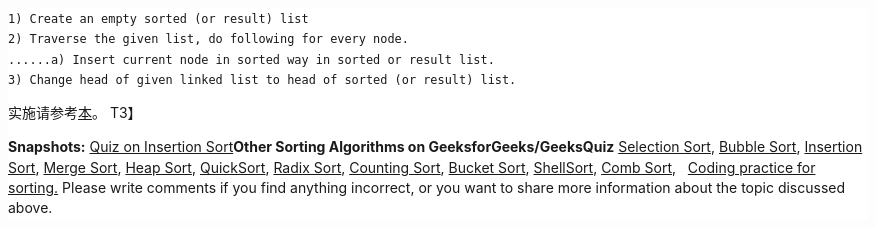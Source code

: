 ```
1) Create an empty sorted (or result) list
2) Traverse the given list, do following for every node.
......a) Insert current node in sorted way in sorted or result list.
3) Change head of given linked list to head of sorted (or result) list. 
```

实施请参考[本](https://www.geeksforgeeks.org/insertion-sort-for-singly-linked-list/)。
T3】

**Snapshots:** [Quiz on Insertion Sort](https://www.geeksforgeeks.org/quiz-insertionsort-gq/)**Other Sorting Algorithms on GeeksforGeeks/GeeksQuiz** [Selection Sort](https://www.geeksforgeeks.org/selection-sort/), [Bubble Sort](https://www.geeksforgeeks.org/bubble-sort/), [Insertion Sort](https://www.geeksforgeeks.org/insertion-sort/), [Merge Sort](https://www.geeksforgeeks.org/merge-sort/), [Heap Sort](https://www.geeksforgeeks.org/heap-sort/), [QuickSort](https://www.geeksforgeeks.org/quick-sort/), [Radix Sort](https://www.geeksforgeeks.org/radix-sort/), [Counting Sort](https://www.geeksforgeeks.org/counting-sort/), [Bucket Sort](https://www.geeksforgeeks.org/bucket-sort-2/), [ShellSort](https://www.geeksforgeeks.org/shellsort/), [Comb Sort](https://www.geeksforgeeks.org/comb-sort/),   [Coding practice for sorting.](https://practice.geeksforgeeks.org/topics/Sorting/) Please write comments if you find anything incorrect, or you want to share more information about the topic discussed above.